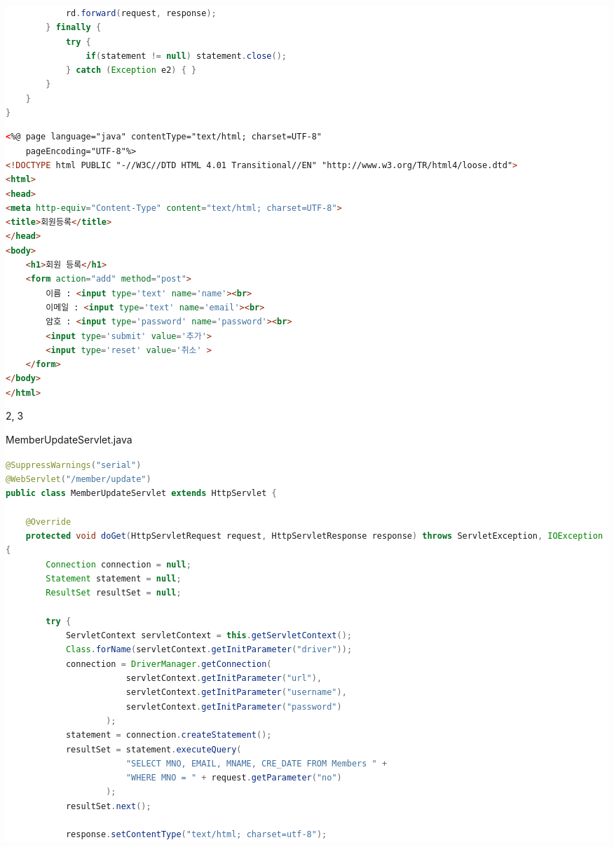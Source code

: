 ```java
            rd.forward(request, response);
        } finally {
            try {
                if(statement != null) statement.close();
            } catch (Exception e2) { }
        }
    }
}
```

```html
<%@ page language="java" contentType="text/html; charset=UTF-8"
    pageEncoding="UTF-8"%>
<!DOCTYPE html PUBLIC "-//W3C//DTD HTML 4.01 Transitional//EN" "http://www.w3.org/TR/html4/loose.dtd">
<html>
<head>
<meta http-equiv="Content-Type" content="text/html; charset=UTF-8">
<title>회원등록</title>
</head>
<body>
    <h1>회원 등록</h1>
    <form action="add" method="post">
        이름 : <input type='text' name='name'><br>
        이메일 : <input type='text' name='email'><br>
        암호 : <input type='password' name='password'><br>
        <input type='submit' value='추가'>
        <input type='reset' value='취소' >
    </form>
</body>
</html>
```

2, 3

MemberUpdateServlet.java

```java
@SuppressWarnings("serial")
@WebServlet("/member/update")
public class MemberUpdateServlet extends HttpServlet {

    @Override
    protected void doGet(HttpServletRequest request, HttpServletResponse response) throws ServletException, IOException {
        Connection connection = null;
        Statement statement = null;
        ResultSet resultSet = null;
        
        try {
            ServletContext servletContext = this.getServletContext();
            Class.forName(servletContext.getInitParameter("driver"));
            connection = DriverManager.getConnection(
                        servletContext.getInitParameter("url"),
                        servletContext.getInitParameter("username"),
                        servletContext.getInitParameter("password")
                    );
            statement = connection.createStatement();
            resultSet = statement.executeQuery(
                        "SELECT MNO, EMAIL, MNAME, CRE_DATE FROM Members " +
                        "WHERE MNO = " + request.getParameter("no")
                    );
            resultSet.next();
            
            response.setContentType("text/html; charset=utf-8");
```